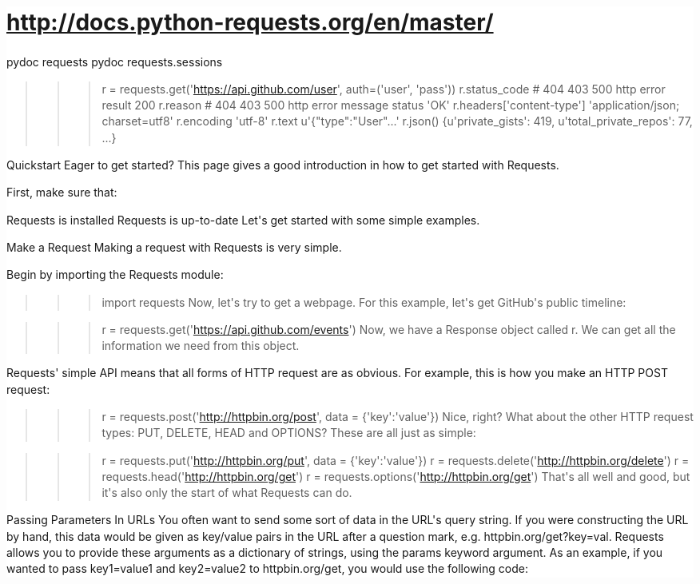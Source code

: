 # http://docs.python-requests.org/en/master/
pydoc requests
pydoc requests.sessions

>>> r = requests.get('https://api.github.com/user', auth=('user', 'pass'))
>>> r.status_code # 404 403 500 http error result
200
>>> r.reason # 404 403 500 http error message status
'OK'
>>> r.headers['content-type']
'application/json; charset=utf8'
>>> r.encoding
'utf-8'
>>> r.text
u'{"type":"User"...'
>>> r.json()
{u'private_gists': 419, u'total_private_repos': 77, ...}

Quickstart
Eager to get started? This page gives a good introduction in how to get started with Requests.

First, make sure that:

Requests is installed
Requests is up-to-date
Let's get started with some simple examples.

Make a Request
Making a request with Requests is very simple.

Begin by importing the Requests module:

>>> import requests
Now, let's try to get a webpage. For this example, let's get GitHub's public timeline:

>>> r = requests.get('https://api.github.com/events')
Now, we have a Response object called r. We can get all the information we need from this object.

Requests' simple API means that all forms of HTTP request are as obvious. For example, this is how you make an HTTP POST request:

>>> r = requests.post('http://httpbin.org/post', data = {'key':'value'})
Nice, right? What about the other HTTP request types: PUT, DELETE, HEAD and OPTIONS? These are all just as simple:

>>> r = requests.put('http://httpbin.org/put', data = {'key':'value'})
>>> r = requests.delete('http://httpbin.org/delete')
>>> r = requests.head('http://httpbin.org/get')
>>> r = requests.options('http://httpbin.org/get')
That's all well and good, but it's also only the start of what Requests can do.

Passing Parameters In URLs
You often want to send some sort of data in the URL's query string. If you were constructing the URL by hand, this data would be given as key/value pairs in the URL after a question mark, e.g. httpbin.org/get?key=val. Requests allows you to provide these arguments as a dictionary of strings, using the params keyword argument. As an example, if you wanted to pass key1=value1 and key2=value2 to httpbin.org/get, you would use the following code:
